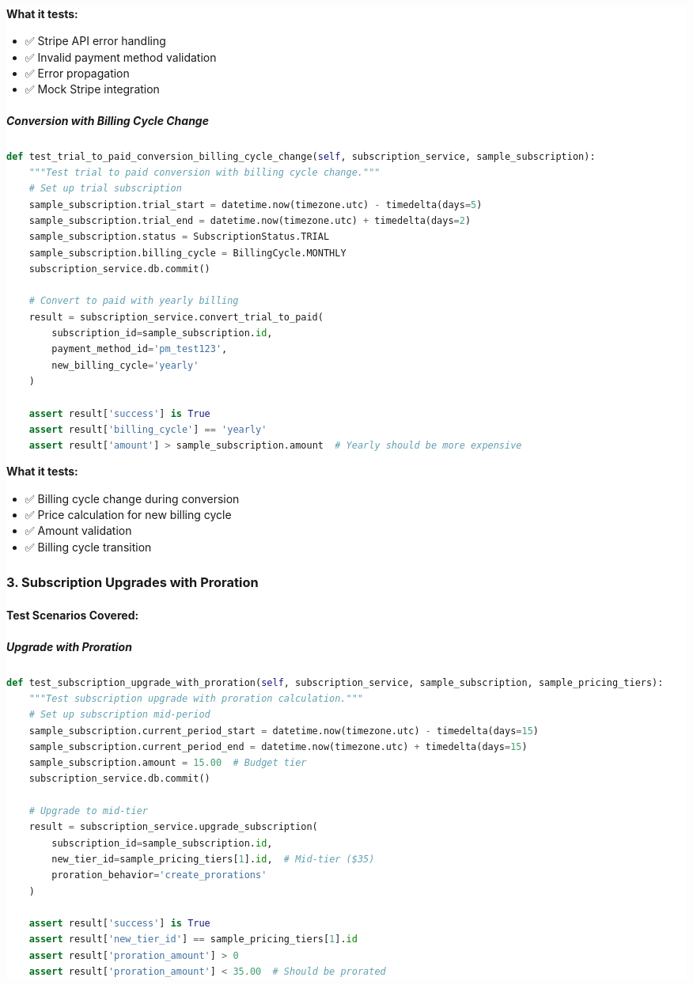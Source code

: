 **What it tests:**
- ✅ Stripe API error handling
- ✅ Invalid payment method validation
- ✅ Error propagation
- ✅ Mock Stripe integration

##### **Conversion with Billing Cycle Change**
```python
def test_trial_to_paid_conversion_billing_cycle_change(self, subscription_service, sample_subscription):
    """Test trial to paid conversion with billing cycle change."""
    # Set up trial subscription
    sample_subscription.trial_start = datetime.now(timezone.utc) - timedelta(days=5)
    sample_subscription.trial_end = datetime.now(timezone.utc) + timedelta(days=2)
    sample_subscription.status = SubscriptionStatus.TRIAL
    sample_subscription.billing_cycle = BillingCycle.MONTHLY
    subscription_service.db.commit()
    
    # Convert to paid with yearly billing
    result = subscription_service.convert_trial_to_paid(
        subscription_id=sample_subscription.id,
        payment_method_id='pm_test123',
        new_billing_cycle='yearly'
    )
    
    assert result['success'] is True
    assert result['billing_cycle'] == 'yearly'
    assert result['amount'] > sample_subscription.amount  # Yearly should be more expensive
```

**What it tests:**
- ✅ Billing cycle change during conversion
- ✅ Price calculation for new billing cycle
- ✅ Amount validation
- ✅ Billing cycle transition

### **3. Subscription Upgrades with Proration**

#### **Test Scenarios Covered:**

##### **Upgrade with Proration**
```python
def test_subscription_upgrade_with_proration(self, subscription_service, sample_subscription, sample_pricing_tiers):
    """Test subscription upgrade with proration calculation."""
    # Set up subscription mid-period
    sample_subscription.current_period_start = datetime.now(timezone.utc) - timedelta(days=15)
    sample_subscription.current_period_end = datetime.now(timezone.utc) + timedelta(days=15)
    sample_subscription.amount = 15.00  # Budget tier
    subscription_service.db.commit()
    
    # Upgrade to mid-tier
    result = subscription_service.upgrade_subscription(
        subscription_id=sample_subscription.id,
        new_tier_id=sample_pricing_tiers[1].id,  # Mid-tier ($35)
        proration_behavior='create_prorations'
    )
    
    assert result['success'] is True
    assert result['new_tier_id'] == sample_pricing_tiers[1].id
    assert result['proration_amount'] > 0
    assert result['proration_amount'] < 35.00  # Should be prorated
```
